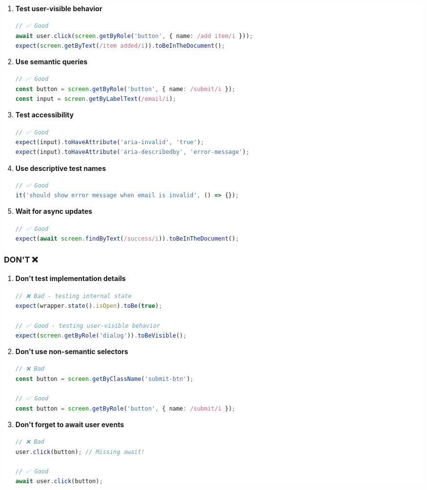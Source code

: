 1. **Test user-visible behavior**
   ```typescript
   // ✅ Good
   await user.click(screen.getByRole('button', { name: /add item/i }));
   expect(screen.getByText(/item added/i)).toBeInTheDocument();
   ```

2. **Use semantic queries**
   ```typescript
   // ✅ Good
   const button = screen.getByRole('button', { name: /submit/i });
   const input = screen.getByLabelText(/email/i);
   ```

3. **Test accessibility**
   ```typescript
   // ✅ Good
   expect(input).toHaveAttribute('aria-invalid', 'true');
   expect(input).toHaveAttribute('aria-describedby', 'error-message');
   ```

4. **Use descriptive test names**
   ```typescript
   // ✅ Good
   it('should show error message when email is invalid', () => {});
   ```

5. **Wait for async updates**
   ```typescript
   // ✅ Good
   expect(await screen.findByText(/success/i)).toBeInTheDocument();
   ```

### DON'T ❌

1. **Don't test implementation details**
   ```typescript
   // ❌ Bad - testing internal state
   expect(wrapper.state().isOpen).toBe(true);

   // ✅ Good - testing user-visible behavior
   expect(screen.getByRole('dialog')).toBeVisible();
   ```

2. **Don't use non-semantic selectors**
   ```typescript
   // ❌ Bad
   const button = screen.getByClassName('submit-btn');

   // ✅ Good
   const button = screen.getByRole('button', { name: /submit/i });
   ```

3. **Don't forget to await user events**
   ```typescript
   // ❌ Bad
   user.click(button); // Missing await!

   // ✅ Good
   await user.click(button);
   ```

